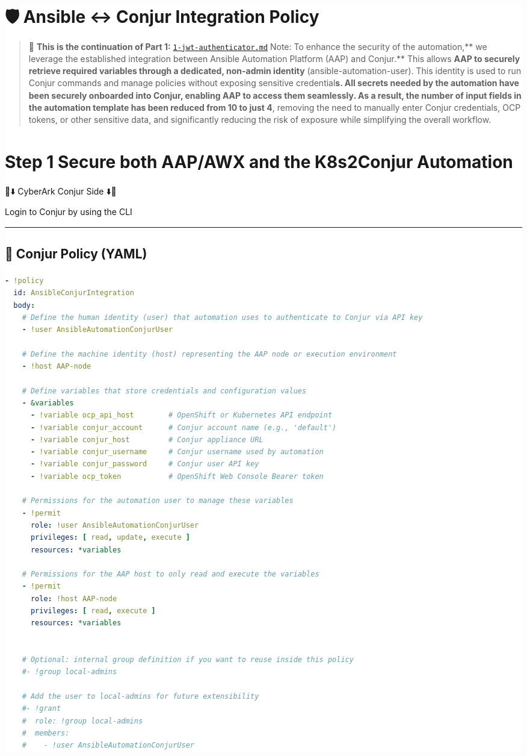 # 🛡️ Ansible ↔️ Conjur Integration Policy
> 📘 **This is the continuation of Part 1:** [`1-jwt-authenticator.md`](./1-jwt-authenticator.md)
Note: To enhance the security of the automation,** we leverage the established integration between Ansible Automation Platform (AAP) and Conjur.** This allows **AAP to securely retrieve required variables through a dedicated, non-admin identity** (ansible-automation-user). This identity is used to run Conjur commands and manage policies without exposing sensitive credential**s. All secrets needed by the automation have been securely onboarded into Conjur, enabling AAP to access them seamlessly. As a result, the number of input fields in the automation template has been reduced from 10 to just 4**, removing the need to manually enter Conjur credentials, OCP tokens, or other sensitive data, and significantly reducing the risk of exposure while simplifying the overall workflow.


# Step 1 Secure both AAP/AWX and the K8s2Conjur Automation

🔷⬇️ CyberArk Conjur Side ⬇️🔷

Login to Conjur by using the CLI

---

## 🔐 Conjur Policy (YAML)

```yaml
- !policy
  id: AnsibleConjurIntegration
  body:
    # Define the human identity (user) that automation uses to authenticate to Conjur via API key
    - !user AnsibleAutomationConjurUser

    # Define the machine identity (host) representing the AAP node or execution environment
    - !host AAP-node

    # Define variables that store credentials and configuration values
    - &variables
      - !variable ocp_api_host        # OpenShift or Kubernetes API endpoint
      - !variable conjur_account      # Conjur account name (e.g., 'default')
      - !variable conjur_host         # Conjur appliance URL
      - !variable conjur_username     # Conjur username used by automation
      - !variable conjur_password     # Conjur user API key
      - !variable ocp_token           # OpenShift Web Console Bearer token

    # Permissions for the automation user to manage these variables
    - !permit
      role: !user AnsibleAutomationConjurUser
      privileges: [ read, update, execute ]
      resources: *variables

    # Permissions for the AAP host to only read and execute the variables
    - !permit
      role: !host AAP-node
      privileges: [ read, execute ]
      resources: *variables

 
    # Optional: internal group definition if you want to reuse inside this policy
    #- !group local-admins

    # Add the user to local-admins for future extensibility
    #- !grant
    #  role: !group local-admins
    #  members:
    #    - !user AnsibleAutomationConjurUser
```